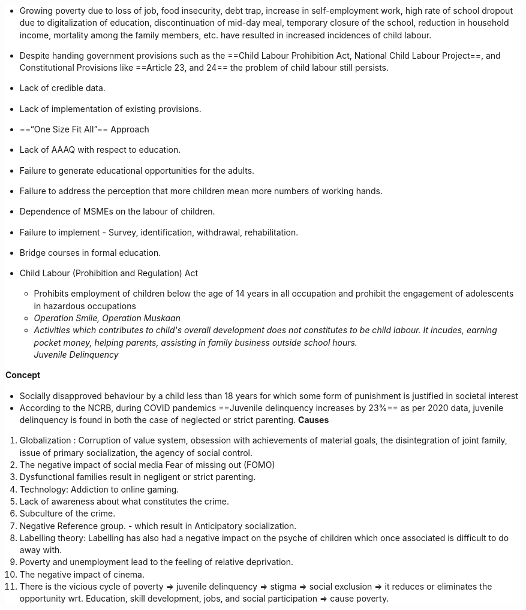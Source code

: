 - Growing poverty due to loss of job, food insecurity, debt trap, increase in self-employment work, high rate of school dropout due to digitalization of education, discontinuation of mid-day meal, temporary closure of the school, reduction in household income, mortality among the family members, etc. have resulted in increased incidences of child labour.

- Despite handing government provisions such as the ==Child Labour Prohibition Act, National Child Labour Project==, and Constitutional Provisions like ==Article 23, and 24== the problem of child labour still persists.
- Lack of credible data.
- Lack of implementation of existing provisions.
- ==“One Size Fit All”== Approach
- Lack of AAAQ with respect to education.
- Failure to generate educational opportunities for the adults.
- Failure to address the perception that more children mean more numbers of working hands.
- Dependence of MSMEs on the labour of children.
- Failure to implement - Survey, identification, withdrawal, rehabilitation.
- Bridge courses in formal education.
 - Child Labour (Prohibition and Regulation) Act
    
    - Prohibits employment of children below the age of 14 years in all occupation and prohibit the engagement of adolescents in hazardous occupations
    - _Operation Smile, Operation Muskaan_
    - _Activities which contributes to child's overall development does not constitutes to be child labour. It incudes, earning pocket money, helping parents, assisting in family business outside school hours._   
_Juvenile Delinquency_   

**Concept**

- Socially disapproved behaviour by a child less than 18 years for which some form of punishment is justified in societal interest
- According to the NCRB, during COVID pandemics ==Juvenile delinquency increases by 23%== as per 2020 data, juvenile delinquency is found in both the case of neglected or strict parenting. 
**Causes**

1. Globalization : Corruption of value system, obsession with achievements of material goals, the disintegration of joint family, issue of primary socialization, the agency of social control.
2. The negative impact of social media Fear of missing out (FOMO)
3. Dysfunctional families result in negligent or strict parenting.
4. Technology: Addiction to online gaming.
5. Lack of awareness about what constitutes the crime.
6. Subculture of the crime.
7. Negative Reference group. - which result in Anticipatory socialization.
8. Labelling theory: Labelling has also had a negative impact on the psyche of children which once associated is difficult to do away with.
9. Poverty and unemployment lead to the feeling of relative deprivation.
10. The negative impact of cinema.
11. There is the vicious cycle of poverty =\> juvenile delinquency =\> stigma =\> social exclusion =\> it reduces or eliminates the opportunity wrt. Education, skill development, jobs, and social participation =\> cause poverty.